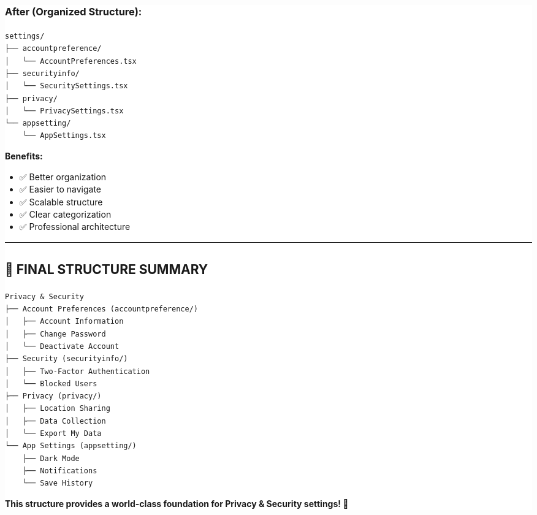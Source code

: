 ### **After (Organized Structure):**
```
settings/
├── accountpreference/
│   └── AccountPreferences.tsx
├── securityinfo/
│   └── SecuritySettings.tsx
├── privacy/
│   └── PrivacySettings.tsx
└── appsetting/
    └── AppSettings.tsx
```

**Benefits:**
- ✅ Better organization
- ✅ Easier to navigate
- ✅ Scalable structure
- ✅ Clear categorization
- ✅ Professional architecture

---

## 🎯 **FINAL STRUCTURE SUMMARY**

```
Privacy & Security
├── Account Preferences (accountpreference/)
│   ├── Account Information
│   ├── Change Password
│   └── Deactivate Account
├── Security (securityinfo/)
│   ├── Two-Factor Authentication
│   └── Blocked Users
├── Privacy (privacy/)
│   ├── Location Sharing
│   ├── Data Collection
│   └── Export My Data
└── App Settings (appsetting/)
    ├── Dark Mode
    ├── Notifications
    └── Save History
```

**This structure provides a world-class foundation for Privacy & Security settings! 🎉**